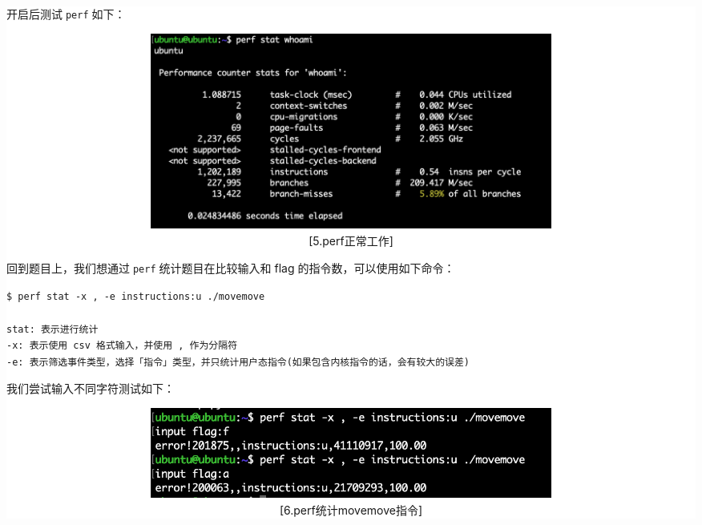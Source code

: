 开启后测试 `perf` 如下：
<div align="center">
<img src="images/perf-work-fine.png" width=500>
</br>[5.perf正常工作]
</div>

回到题目上，我们想通过 `perf` 统计题目在比较输入和 flag 的指令数，可以使用如下命令：
```
$ perf stat -x , -e instructions:u ./movemove

stat: 表示进行统计
-x: 表示使用 csv 格式输入，并使用 , 作为分隔符
-e: 表示筛选事件类型，选择「指令」类型，并只统计用户态指令(如果包含内核指令的话，会有较大的误差)
```

我们尝试输入不同字符测试如下：
<div align="center">
<img src="images/perf-stat-movemove.png" width=500>
</br>[6.perf统计movemove指令]
</div>
